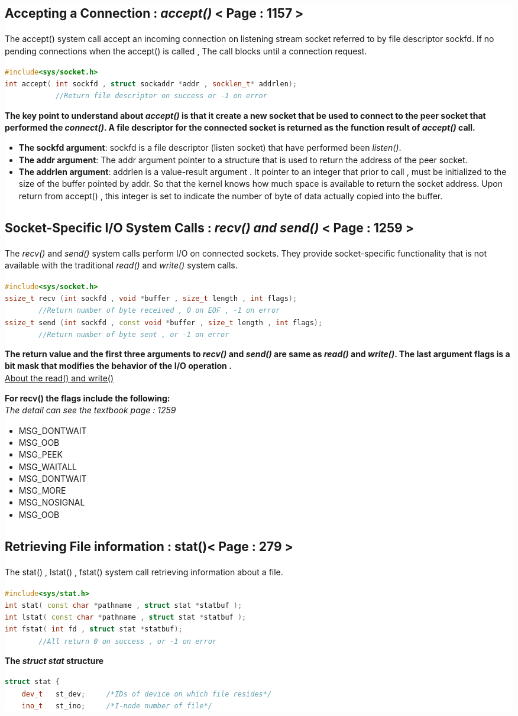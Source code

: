 ## Accepting a Connection : *accept()* < Page : 1157 >
The accept() system call accept an incoming connection on listening stream socket referred to by file descriptor sockfd. If no pending connections when the accept() is called , The call blocks until a connection request.<br>
```c++
#include<sys/socket.h>
int accept( int sockfd , struct sockaddr *addr , socklen_t* addrlen);
			//Return file descriptor on success or -1 on error
```
**The key point to understand about *accept()* is that it create a new socket that be used to connect to the peer socket that performed the *connect()*. A file descriptor for the connected socket is returned as the function result of *accept()* call.**
- **The sockfd argument**: sockfd is a file descriptor (listen socket) that have performed been *listen()*.
- **The addr argument**: The addr argument pointer to a structure that is used to return the address of the peer socket.
- **The addrlen argument**: addrlen is a value-result argument . It pointer to an integer that prior to call , must be initialized to the size of the buffer pointed by addr. So that the kernel knows how much space is available to return the socket address. Upon return from accept() , this integer is set to indicate the number of byte of data actually copied into the buffer.

## Socket-Specific I/O System Calls : *recv() and send()* < Page : 1259 >
The *recv()* and *send()* system calls perform I/O on connected sockets. They provide socket-specific functionality that is not available with the traditional *read()* and *write()* system calls.
```c++
#include<sys/socket.h>
ssize_t recv (int sockfd , void *buffer , size_t length , int flags);
		//Return number of byte received , 0 on EOF , -1 on error
ssize_t send (int sockfd , const void *buffer , size_t length , int flags); 
		//Return number of byte sent , or -1 on error
```
**The return value and the first three arguments to *recv()* and *send()* are same as *read()* and *write()*. The last argument flags is a bit mask that modifies the behavior of the I/O operation .**<br>
[About the read() and write()](https://www.geeksforgeeks.org/input-output-system-calls-c-create-open-close-read-write/)<br>

**For recv() the flags include the following:** <br>
*The detail can see the textbook page : 1259*
- MSG_DONTWAIT
- MSG_OOB
- MSG_PEEK
- MSG_WAITALL
- MSG_DONTWAIT
- MSG_MORE
- MSG_NOSIGNAL
- MSG_OOB

## Retrieving File information : stat()< Page : 279 >
The stat() , lstat() , fstat() system call retrieving information about a file.
```c++
#include<sys/stat.h>
int stat( const char *pathname , struct stat *statbuf );
int lstat( const char *pathname , struct stat *statbuf );
int fstat( int fd , struct stat *statbuf);
		//All return 0 on success , or -1 on error
```
**The *struct stat* structure**
```c++
struct stat {
	dev_t	st_dev;		/*IDs of device on which file resides*/
	ino_t	st_ino;		/*I-node number of file*/
```